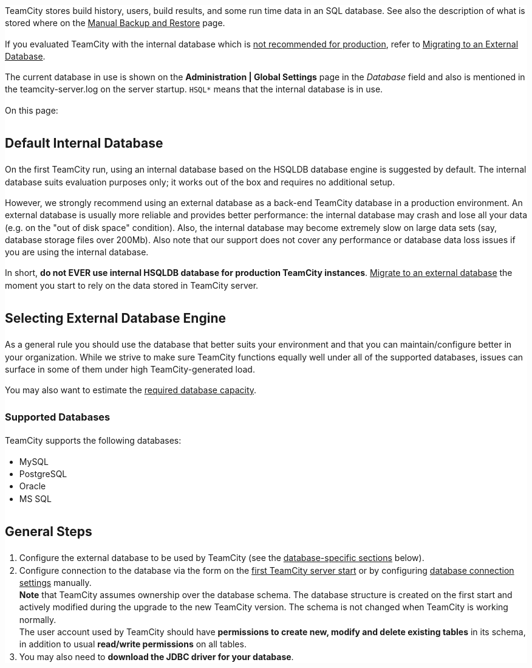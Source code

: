 [//]: # (title: Setting up an External Database)
[//]: # (auxiliary-id: Setting up an External Database)
TeamCity stores build history, users, build results, and some run time data in an SQL database. See also the description of what is stored where on the [Manual Backup and Restore](manual-backup-and-restore.md) page.

If you evaluated TeamCity with the internal database which is [not recommended for production](#Default+Internal+Database), refer to [Migrating to an External Database](migrating-to-an-external-database.md).

The current database in use is shown on the __Administration | Global Settings__ page in the _Database_ field and also is mentioned in the teamcity\-server.log on the server startup. `HSQL*` means that the internal database is in use.

On this page:

<tag-list of="chapter" mode="tree" depth="4"/>

## Default Internal Database

On the first TeamCity run, using an internal database based on the HSQLDB database engine is suggested by default. The internal database suits evaluation purposes only; it works out of the box and requires no additional setup.

However, we strongly recommend using an external database as a back\-end TeamCity database in a production environment. An external database is usually more reliable and provides better performance: the internal database may crash and lose all your data (e.g. on the "out of disk space" condition). Also, the internal database may become extremely slow on large data sets (say, database storage files over 200Mb). Also note that our support does not cover any performance or database data loss issues if you are using the internal database.

In short, __do not EVER use internal HSQLDB database for production TeamCity instances__. [Migrate to an external database](migrating-to-an-external-database.md) the moment you start to rely on the data stored in TeamCity server.

## Selecting External Database Engine
[//]: # (AltHead: selectingDatabase)


As a general rule you should use the database that better suits your environment and that you can maintain/configure better in your organization. While we strive to make sure TeamCity functions equally well under all of the supported databases, issues can surface in some of them under high TeamCity\-generated load.

You may also want to estimate the [required database capacity](how-to.md#Estimate+External+Database+Capacity).

### Supported Databases

TeamCity supports the following databases:
* MySQL
* PostgreSQL
* Oracle
* MS SQL

## General Steps
1. Configure the external database to be used by TeamCity (see the [database-specific sections](#Database-specific+Steps) below).
2. Configure connection to the database via the form on the [first TeamCity server start](installing-and-configuring-the-teamcity-server.md#Starting+TeamCity+server) or by configuring [database connection settings](#Database+Configuration+Properties) manually.    
    __Note__ that TeamCity assumes ownership over the database schema. The database structure is created on the first start and actively modified during the upgrade to the new TeamCity version. The schema is not changed when TeamCity is working normally.    
    The user account used by TeamCity should have __permissions to create new, modify and delete existing tables__ in its schema, in addition to usual __read/write permissions__ on all tables.
3. You may also need to __download the JDBC driver for your database__.   

[//]: # (Internal note. Do not delete. "Setting up an External Databased282e338.txt")    
[//]: # (AltHead: settingUpMSSQL)